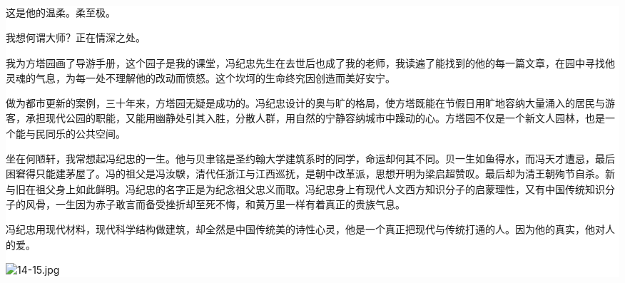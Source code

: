  <p class="MsoNormal">
  <span lang="ZH-CN" style='font-family:宋体;mso-ascii-font-family:
"Times New Roman"'>
   这是他的温柔。柔至极。
  </span>
  <o:p>
  </o:p>
 </p>
 <p class="MsoNormal">
  <span lang="ZH-CN" style='font-family:宋体;mso-ascii-font-family:
"Times New Roman"'>
   我想何谓大师？正在情深之处。
  </span>
  <o:p>
  </o:p>
 </p>
 <p class="MsoNormal">
  <span lang="ZH-CN" style='font-family:宋体;mso-ascii-font-family:
"Times New Roman"'>
   我为方塔园画了导游手册，这个园子是我的课堂，冯纪忠先生在去世后也成了我的老师，我读遍了能找到的他的每一篇文章，在园中寻找他灵魂的气息，为每一处不理解他的改动而愤怒。这个坎坷的生命终究因创造而美好安宁。
  </span>
  <o:p>
  </o:p>
 </p>
 <p class="MsoNormal">
  <span lang="ZH-CN" style='font-family:宋体;mso-ascii-font-family:
"Times New Roman"'>
   做为都市更新的案例，三十年来，方塔园无疑是成功的。冯纪忠设计的奥与旷的格局，使方塔既能在节假日用旷地容纳大量涌入的居民与游客，承担现代公园的职能，又能用幽静处引其入胜，分散人群，用自然的宁静容纳城市中躁动的心。方塔园不仅是一个新文人园林，也是一个能与民同乐的公共空间。
  </span>
  <o:p>
  </o:p>
 </p>
 <p class="MsoNormal">
  <o:p>
  </o:p>
 </p>
 <p class="MsoNormal">
  <span lang="ZH-CN" style='font-family:宋体;mso-ascii-font-family:
"Times New Roman"'>
   坐在何陋轩，我常想起冯纪忠的一生。他与贝聿铭是圣约翰大学建筑系时的同学，命运却何其不同。贝一生如鱼得水，而冯天才遭忌，最后困窘得只能建茅屋了。冯的祖父是冯汝騤，清代任浙江与江西巡抚，是朝中改革派，思想开明为梁启超赞叹。最后却为清王朝殉节自杀。新与旧在祖父身上如此鲜明。冯纪忠的名字正是为纪念祖父忠义而取。冯纪忠身上有现代人文西方知识分子的启蒙理性，又有中国传统知识分子的风骨，一生因为赤子敢言而备受挫折却至死不悔，和黄万里一样有着真正的贵族气息。
  </span>
  <o:p>
  </o:p>
 </p>
 <p class="MsoNormal">
  <span lang="ZH-CN" style='font-family:宋体;mso-ascii-font-family:
"Times New Roman"'>
   冯纪忠用现代材料，现代科学结构做建筑，却全然是中国传统美的诗性心灵，他是一个真正把现代与传统打通的人。因为他的真实，他对人的爱。
  </span>
  <o:p>
  </o:p>
 </p>
 <p class="MsoNormal">
  <img alt="14-15.jpg" border="0" height="300" src="http://mjlsh.usc.cuhk.edu.hk/medias/contents/3152/14-15.jpg" width="400"/>
  <o:p>
  </o:p>
 </p>
 <p class="MsoNormal">
  <span lang="ZH-CN" style='font-family:宋体;mso-ascii-font-family: